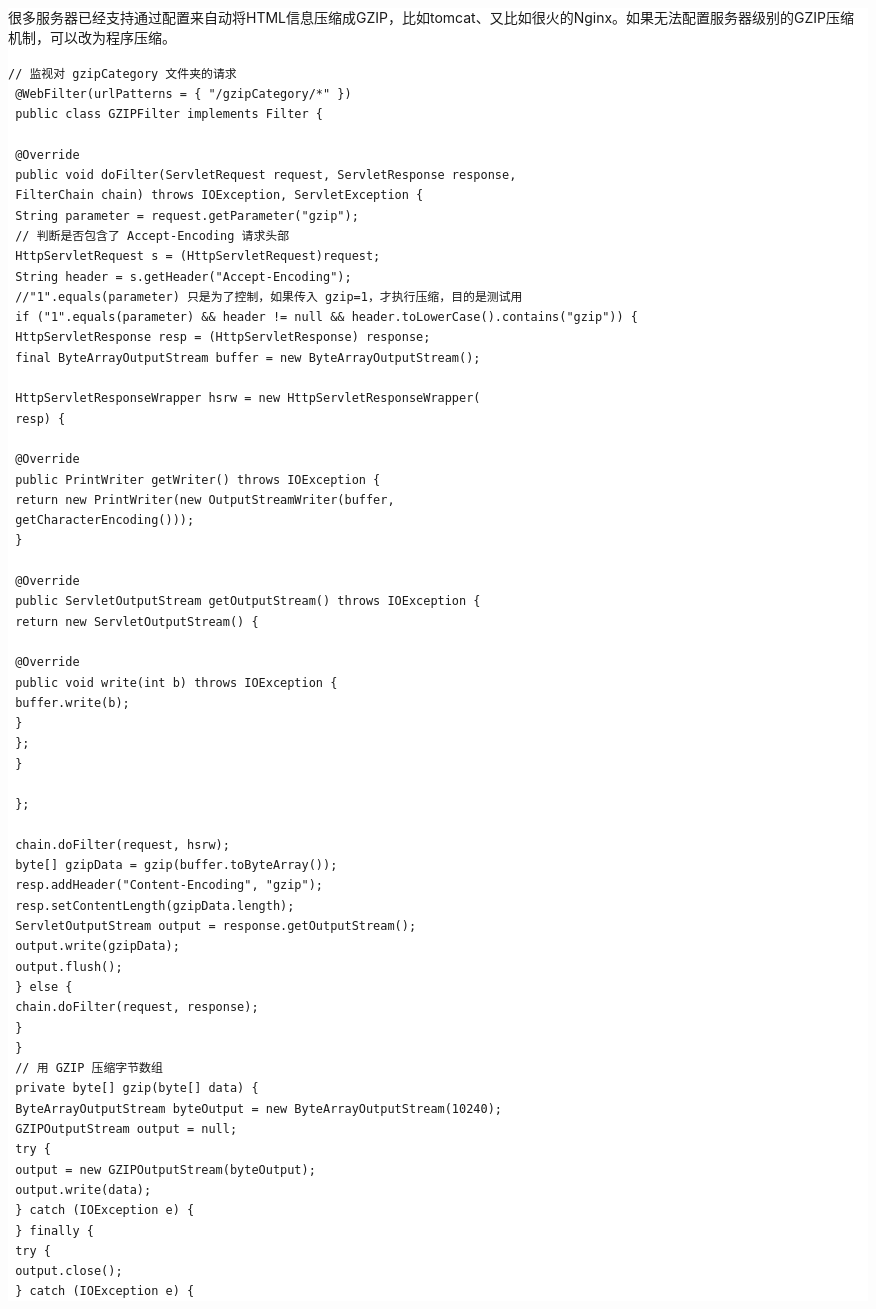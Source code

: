 很多服务器已经支持通过配置来自动将HTML信息压缩成GZIP，比如tomcat、又比如很火的Nginx。如果无法配置服务器级别的GZIP压缩机制，可以改为程序压缩。

```
// 监视对 gzipCategory 文件夹的请求
 @WebFilter(urlPatterns = { "/gzipCategory/*" }) 
 public class GZIPFilter implements Filter { 

 @Override 
 public void doFilter(ServletRequest request, ServletResponse response, 
 FilterChain chain) throws IOException, ServletException { 
 String parameter = request.getParameter("gzip"); 
 // 判断是否包含了 Accept-Encoding 请求头部
 HttpServletRequest s = (HttpServletRequest)request; 
 String header = s.getHeader("Accept-Encoding"); 
 //"1".equals(parameter) 只是为了控制，如果传入 gzip=1，才执行压缩，目的是测试用
 if ("1".equals(parameter) && header != null && header.toLowerCase().contains("gzip")) { 
 HttpServletResponse resp = (HttpServletResponse) response; 
 final ByteArrayOutputStream buffer = new ByteArrayOutputStream(); 

 HttpServletResponseWrapper hsrw = new HttpServletResponseWrapper( 
 resp) { 

 @Override 
 public PrintWriter getWriter() throws IOException { 
 return new PrintWriter(new OutputStreamWriter(buffer, 
 getCharacterEncoding())); 
 } 

 @Override 
 public ServletOutputStream getOutputStream() throws IOException { 
 return new ServletOutputStream() { 

 @Override 
 public void write(int b) throws IOException { 
 buffer.write(b); 
 } 
 }; 
 } 

 }; 

 chain.doFilter(request, hsrw); 
 byte[] gzipData = gzip(buffer.toByteArray()); 
 resp.addHeader("Content-Encoding", "gzip"); 
 resp.setContentLength(gzipData.length); 
 ServletOutputStream output = response.getOutputStream(); 
 output.write(gzipData); 
 output.flush(); 
 } else { 
 chain.doFilter(request, response); 
 } 
 } 
 // 用 GZIP 压缩字节数组
 private byte[] gzip(byte[] data) { 
 ByteArrayOutputStream byteOutput = new ByteArrayOutputStream(10240); 
 GZIPOutputStream output = null; 
 try { 
 output = new GZIPOutputStream(byteOutput); 
 output.write(data); 
 } catch (IOException e) { 
 } finally { 
 try { 
 output.close(); 
 } catch (IOException e) { 
```